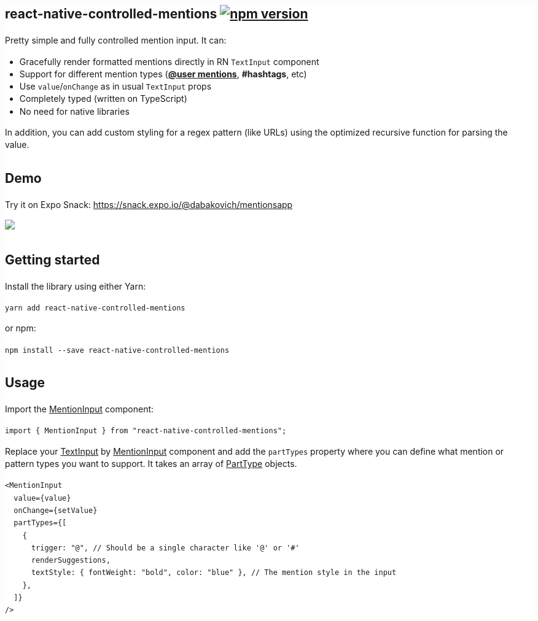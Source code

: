 ## react-native-controlled-mentions [![npm version][npm-image]][npm-url]

Pretty simple and fully controlled mention input. It can:

- Gracefully render formatted mentions directly in RN `TextInput` component
- Support for different mention types (**[@user mentions](#demo)**, **#hashtags**, etc)
- Use `value`/`onChange` as in usual `TextInput` props
- Completely typed (written on TypeScript)
- No need for native libraries

In addition, you can add custom styling for a regex pattern (like URLs) using the optimized recursive function for parsing the value.

## Demo

Try it on Expo Snack: https://snack.expo.io/@dabakovich/mentionsapp

![](demo.gif)

## Getting started

Install the library using either Yarn:

`yarn add react-native-controlled-mentions`

or npm:

`npm install --save react-native-controlled-mentions`

## Usage

Import the [MentionInput](#mentioninput-component-props) component:

```tsx
import { MentionInput } from "react-native-controlled-mentions";
```

Replace your [TextInput](https://reactnative.dev/docs/textinput) by [MentionInput](#mentioninput-component-props) component and add the `partTypes` property where you can define what mention or pattern types you want to support. It takes an array of [PartType](#parttype-type) objects.

```tsx
<MentionInput
  value={value}
  onChange={setValue}
  partTypes={[
    {
      trigger: "@", // Should be a single character like '@' or '#'
      renderSuggestions,
      textStyle: { fontWeight: "bold", color: "blue" }, // The mention style in the input
    },
  ]}
/>
```


[npm-image]: https://img.shields.io/npm/v/react-native-controlled-mentions
[npm-url]: https://npmjs.org/package/react-native-controlled-mentions